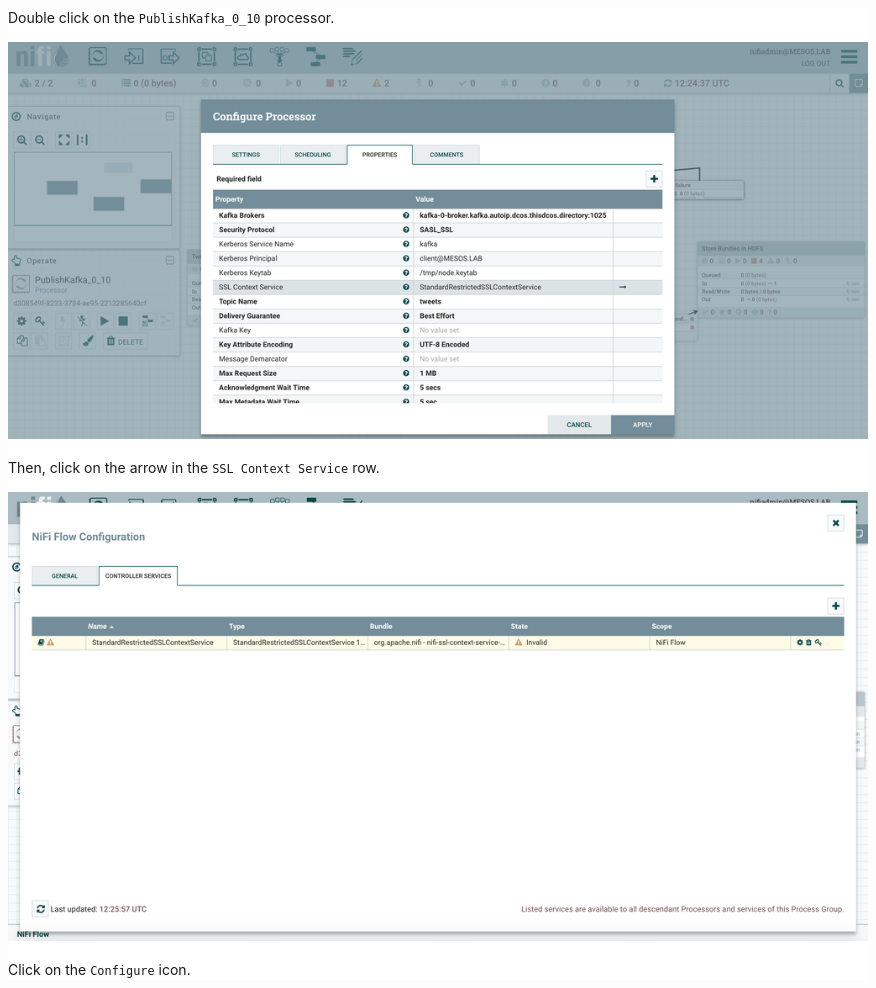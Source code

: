 Double click on the `PublishKafka_0_10` processor.

![NiFi-kafka](images/NiFi-kafka.png)

Then, click on the arrow in the `SSL Context Service` row.

![NiFi-kafka-ssl](images/NiFi-kafka-ssl.png)

Click on the `Configure` icon.
